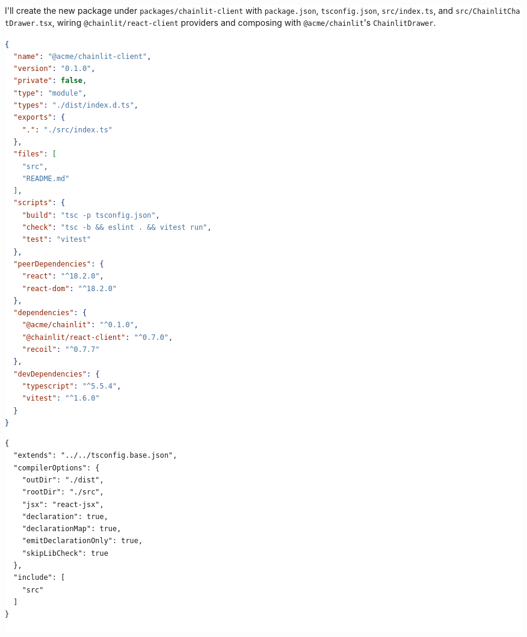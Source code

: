 I'll create the new package under `packages/chainlit-client` with `package.json`, `tsconfig.json`, `src/index.ts`, and `src/ChainlitChatDrawer.tsx`, wiring `@chainlit/react-client` providers and composing with `@acme/chainlit`'s `ChainlitDrawer`.

```json
{
  "name": "@acme/chainlit-client",
  "version": "0.1.0",
  "private": false,
  "type": "module",
  "types": "./dist/index.d.ts",
  "exports": {
    ".": "./src/index.ts"
  },
  "files": [
    "src",
    "README.md"
  ],
  "scripts": {
    "build": "tsc -p tsconfig.json",
    "check": "tsc -b && eslint . && vitest run",
    "test": "vitest"
  },
  "peerDependencies": {
    "react": "^18.2.0",
    "react-dom": "^18.2.0"
  },
  "dependencies": {
    "@acme/chainlit": "^0.1.0",
    "@chainlit/react-client": "^0.7.0",
    "recoil": "^0.7.7"
  },
  "devDependencies": {
    "typescript": "^5.5.4",
    "vitest": "^1.6.0"
  }
}


```

```jsonc
{
  "extends": "../../tsconfig.base.json",
  "compilerOptions": {
    "outDir": "./dist",
    "rootDir": "./src",
    "jsx": "react-jsx",
    "declaration": true,
    "declarationMap": true,
    "emitDeclarationOnly": true,
    "skipLibCheck": true
  },
  "include": [
    "src"
  ]
}


```
